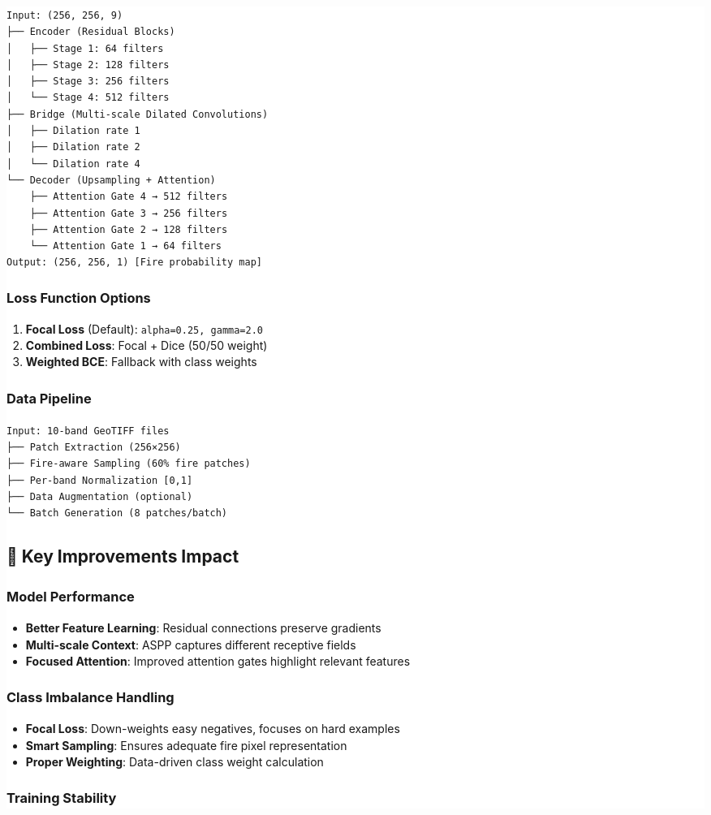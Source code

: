 ```
Input: (256, 256, 9)
├── Encoder (Residual Blocks)
│   ├── Stage 1: 64 filters
│   ├── Stage 2: 128 filters
│   ├── Stage 3: 256 filters
│   └── Stage 4: 512 filters
├── Bridge (Multi-scale Dilated Convolutions)
│   ├── Dilation rate 1
│   ├── Dilation rate 2
│   └── Dilation rate 4
└── Decoder (Upsampling + Attention)
    ├── Attention Gate 4 → 512 filters
    ├── Attention Gate 3 → 256 filters
    ├── Attention Gate 2 → 128 filters
    └── Attention Gate 1 → 64 filters
Output: (256, 256, 1) [Fire probability map]
```

### **Loss Function Options**

1. **Focal Loss** (Default): `alpha=0.25, gamma=2.0`
2. **Combined Loss**: Focal + Dice (50/50 weight)
3. **Weighted BCE**: Fallback with class weights

### **Data Pipeline**

```
Input: 10-band GeoTIFF files
├── Patch Extraction (256×256)
├── Fire-aware Sampling (60% fire patches)
├── Per-band Normalization [0,1]
├── Data Augmentation (optional)
└── Batch Generation (8 patches/batch)
```

## 🎯 **Key Improvements Impact**

### **Model Performance**

- **Better Feature Learning**: Residual connections preserve gradients
- **Multi-scale Context**: ASPP captures different receptive fields
- **Focused Attention**: Improved attention gates highlight relevant features

### **Class Imbalance Handling**

- **Focal Loss**: Down-weights easy negatives, focuses on hard examples
- **Smart Sampling**: Ensures adequate fire pixel representation
- **Proper Weighting**: Data-driven class weight calculation

### **Training Stability**
